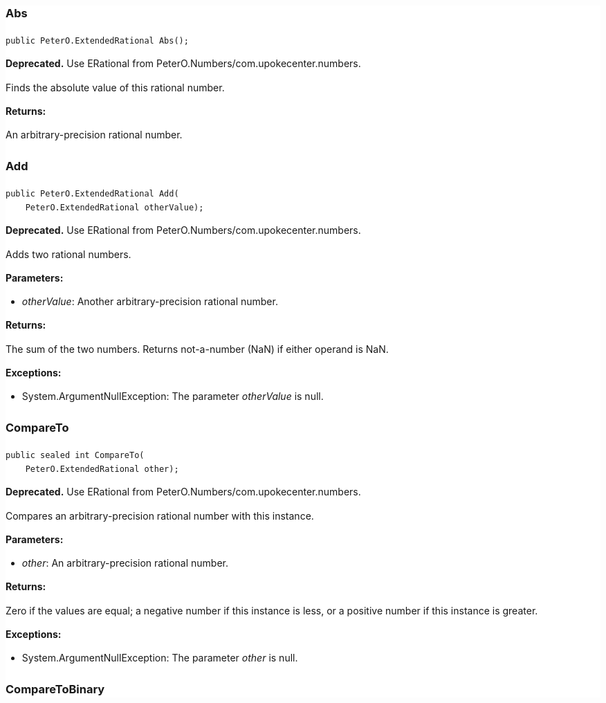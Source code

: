 ### Abs

    public PeterO.ExtendedRational Abs();

<b>Deprecated.</b> Use ERational from PeterO.Numbers/com.upokecenter.numbers.

Finds the absolute value of this rational number.

<b>Returns:</b>

An arbitrary-precision rational number.

### Add

    public PeterO.ExtendedRational Add(
        PeterO.ExtendedRational otherValue);

<b>Deprecated.</b> Use ERational from PeterO.Numbers/com.upokecenter.numbers.

Adds two rational numbers.

<b>Parameters:</b>

 * <i>otherValue</i>: Another arbitrary-precision rational number.

<b>Returns:</b>

The sum of the two numbers. Returns not-a-number (NaN) if either operand is NaN.

<b>Exceptions:</b>

 * System.ArgumentNullException:
The parameter <i>otherValue</i>
 is null.

### CompareTo

    public sealed int CompareTo(
        PeterO.ExtendedRational other);

<b>Deprecated.</b> Use ERational from PeterO.Numbers/com.upokecenter.numbers.

Compares an arbitrary-precision rational number with this instance.

<b>Parameters:</b>

 * <i>other</i>: An arbitrary-precision rational number.

<b>Returns:</b>

Zero if the values are equal; a negative number if this instance is less, or a positive number if this instance is greater.

<b>Exceptions:</b>

 * System.ArgumentNullException:
The parameter <i>other</i>
 is null.

### CompareToBinary
